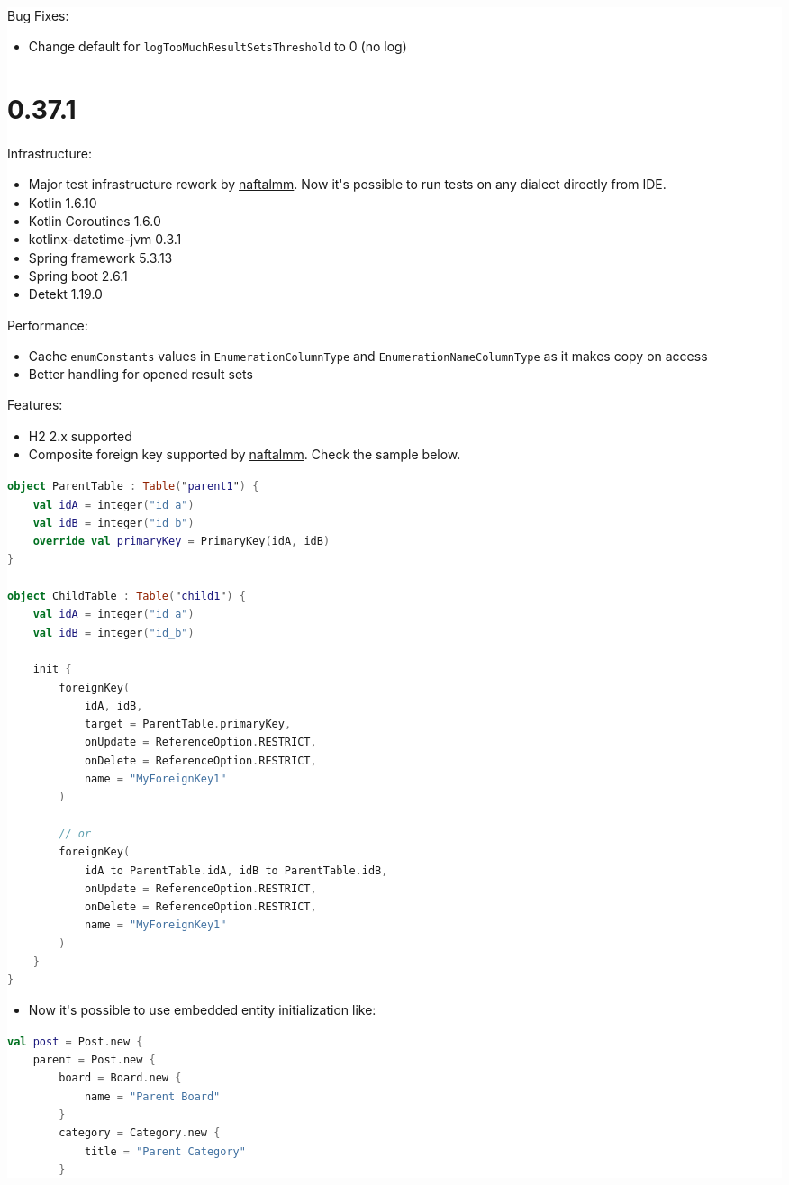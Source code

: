 Bug Fixes:
* Change default for `logTooMuchResultSetsThreshold` to 0 (no log)

# 0.37.1
Infrastructure:
* Major test infrastructure rework by [naftalmm](https://github.com/naftalmm). Now it's possible to run tests on any dialect directly from IDE.
* Kotlin 1.6.10
* Kotlin Coroutines 1.6.0
* kotlinx-datetime-jvm 0.3.1
* Spring framework 5.3.13
* Spring boot 2.6.1
* Detekt 1.19.0

Performance:
* Cache `enumConstants` values in `EnumerationColumnType` and `EnumerationNameColumnType` as it makes copy on access
* Better handling for opened result sets

Features:
* H2 2.x supported
* Composite foreign key supported by [naftalmm](https://github.com/naftalmm). Check the sample below.
```kotlin
object ParentTable : Table("parent1") {
    val idA = integer("id_a")
    val idB = integer("id_b")
    override val primaryKey = PrimaryKey(idA, idB)
}

object ChildTable : Table("child1") {
    val idA = integer("id_a")
    val idB = integer("id_b")

    init {
        foreignKey(
            idA, idB,
            target = ParentTable.primaryKey,
            onUpdate = ReferenceOption.RESTRICT,
            onDelete = ReferenceOption.RESTRICT,
            name = "MyForeignKey1"
        )
        
        // or
        foreignKey(
            idA to ParentTable.idA, idB to ParentTable.idB,
            onUpdate = ReferenceOption.RESTRICT,
            onDelete = ReferenceOption.RESTRICT,
            name = "MyForeignKey1"
        ) 
    }
}

```
* Now it's possible to use embedded entity initialization like:
```kotlin
val post = Post.new {
    parent = Post.new {
        board = Board.new {
            name = "Parent Board"
        }
        category = Category.new {
            title = "Parent Category"
        }
```